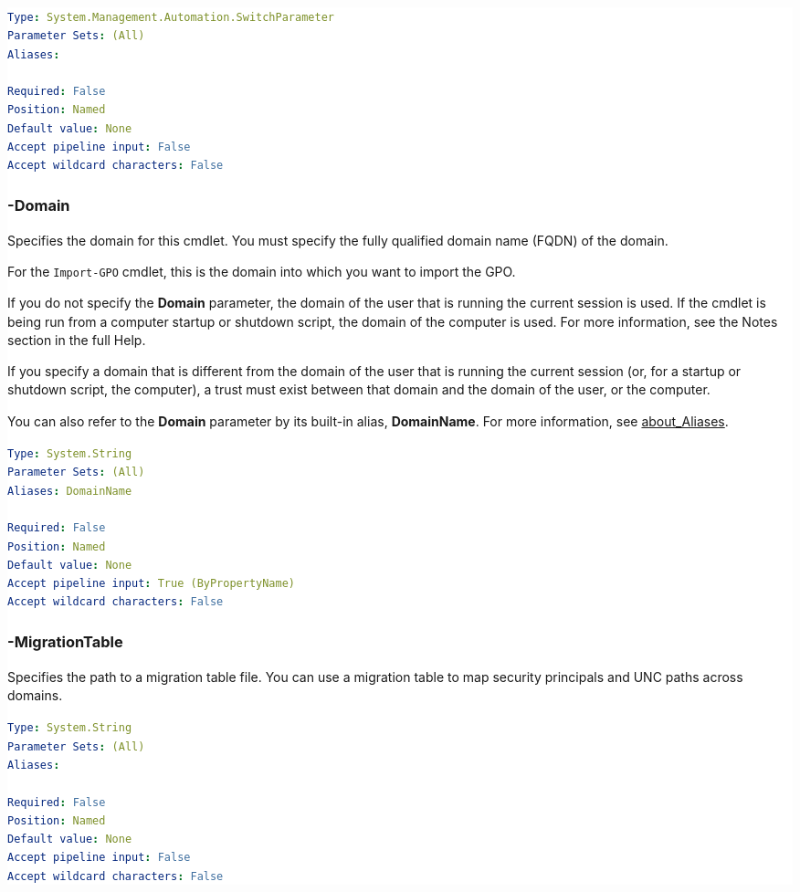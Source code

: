 ```yaml
Type: System.Management.Automation.SwitchParameter
Parameter Sets: (All)
Aliases: 

Required: False
Position: Named
Default value: None
Accept pipeline input: False
Accept wildcard characters: False
```

### -Domain

Specifies the domain for this cmdlet. You must specify the fully qualified domain name (FQDN) of the
domain.

For the `Import-GPO` cmdlet, this is the domain into which you want to import the GPO.

If you do not specify the **Domain** parameter, the domain of the user that is running the current
session is used. If the cmdlet is being run from a computer startup or shutdown script, the domain
of the computer is used. For more information, see the Notes section in the full Help.

If you specify a domain that is different from the domain of the user that is running the current
session (or, for a startup or shutdown script, the computer), a trust must exist between that domain
and the domain of the user, or the computer.

You can also refer to the **Domain** parameter by its built-in alias, **DomainName**. For more
information, see [about_Aliases](/powershell/module/microsoft.powershell.core/about/about_aliases).

```yaml
Type: System.String
Parameter Sets: (All)
Aliases: DomainName

Required: False
Position: Named
Default value: None
Accept pipeline input: True (ByPropertyName)
Accept wildcard characters: False
```

### -MigrationTable

Specifies the path to a migration table file. You can use a migration table to map security
principals and UNC paths across domains.

```yaml
Type: System.String
Parameter Sets: (All)
Aliases: 

Required: False
Position: Named
Default value: None
Accept pipeline input: False
Accept wildcard characters: False
```
